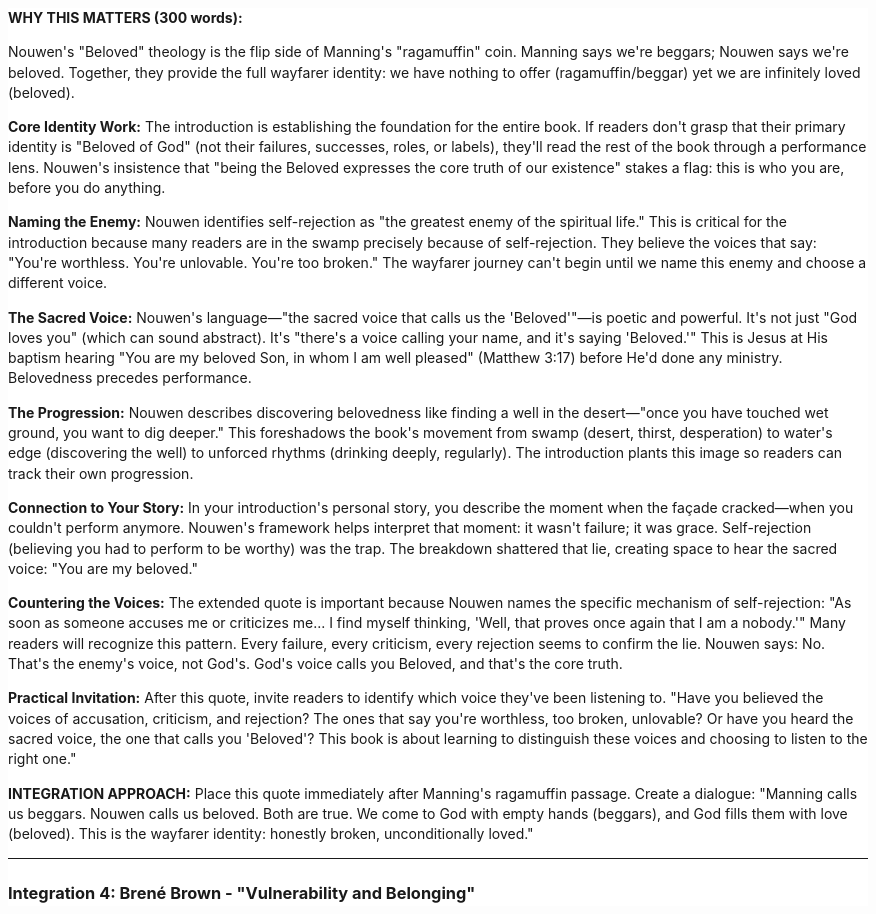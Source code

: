 **WHY THIS MATTERS (300 words):**

Nouwen's "Beloved" theology is the flip side of Manning's "ragamuffin" coin. Manning says we're beggars; Nouwen says we're beloved. Together, they provide the full wayfarer identity: we have nothing to offer (ragamuffin/beggar) yet we are infinitely loved (beloved).

**Core Identity Work:** The introduction is establishing the foundation for the entire book. If readers don't grasp that their primary identity is "Beloved of God" (not their failures, successes, roles, or labels), they'll read the rest of the book through a performance lens. Nouwen's insistence that "being the Beloved expresses the core truth of our existence" stakes a flag: this is who you are, before you do anything.

**Naming the Enemy:** Nouwen identifies self-rejection as "the greatest enemy of the spiritual life." This is critical for the introduction because many readers are in the swamp precisely because of self-rejection. They believe the voices that say: "You're worthless. You're unlovable. You're too broken." The wayfarer journey can't begin until we name this enemy and choose a different voice.

**The Sacred Voice:** Nouwen's language—"the sacred voice that calls us the 'Beloved'"—is poetic and powerful. It's not just "God loves you" (which can sound abstract). It's "there's a voice calling your name, and it's saying 'Beloved.'" This is Jesus at His baptism hearing "You are my beloved Son, in whom I am well pleased" (Matthew 3:17) before He'd done any ministry. Belovedness precedes performance.

**The Progression:** Nouwen describes discovering belovedness like finding a well in the desert—"once you have touched wet ground, you want to dig deeper." This foreshadows the book's movement from swamp (desert, thirst, desperation) to water's edge (discovering the well) to unforced rhythms (drinking deeply, regularly). The introduction plants this image so readers can track their own progression.

**Connection to Your Story:** In your introduction's personal story, you describe the moment when the façade cracked—when you couldn't perform anymore. Nouwen's framework helps interpret that moment: it wasn't failure; it was grace. Self-rejection (believing you had to perform to be worthy) was the trap. The breakdown shattered that lie, creating space to hear the sacred voice: "You are my beloved."

**Countering the Voices:** The extended quote is important because Nouwen names the specific mechanism of self-rejection: "As soon as someone accuses me or criticizes me... I find myself thinking, 'Well, that proves once again that I am a nobody.'" Many readers will recognize this pattern. Every failure, every criticism, every rejection seems to confirm the lie. Nouwen says: No. That's the enemy's voice, not God's. God's voice calls you Beloved, and that's the core truth.

**Practical Invitation:** After this quote, invite readers to identify which voice they've been listening to. "Have you believed the voices of accusation, criticism, and rejection? The ones that say you're worthless, too broken, unlovable? Or have you heard the sacred voice, the one that calls you 'Beloved'? This book is about learning to distinguish these voices and choosing to listen to the right one."

**INTEGRATION APPROACH:**
Place this quote immediately after Manning's ragamuffin passage. Create a dialogue: "Manning calls us beggars. Nouwen calls us beloved. Both are true. We come to God with empty hands (beggars), and God fills them with love (beloved). This is the wayfarer identity: honestly broken, unconditionally loved."

---

### Integration 4: Brené Brown - "Vulnerability and Belonging"
